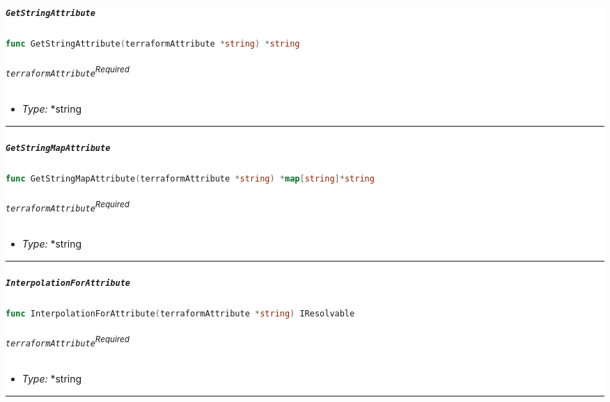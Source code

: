 ##### `GetStringAttribute` <a name="GetStringAttribute" id="rhizo-co-terraform-provider-oci.dataOciGenerativeAiAgentKnowledgeBases.DataOciGenerativeAiAgentKnowledgeBases.getStringAttribute"></a>

```go
func GetStringAttribute(terraformAttribute *string) *string
```

###### `terraformAttribute`<sup>Required</sup> <a name="terraformAttribute" id="rhizo-co-terraform-provider-oci.dataOciGenerativeAiAgentKnowledgeBases.DataOciGenerativeAiAgentKnowledgeBases.getStringAttribute.parameter.terraformAttribute"></a>

- *Type:* *string

---

##### `GetStringMapAttribute` <a name="GetStringMapAttribute" id="rhizo-co-terraform-provider-oci.dataOciGenerativeAiAgentKnowledgeBases.DataOciGenerativeAiAgentKnowledgeBases.getStringMapAttribute"></a>

```go
func GetStringMapAttribute(terraformAttribute *string) *map[string]*string
```

###### `terraformAttribute`<sup>Required</sup> <a name="terraformAttribute" id="rhizo-co-terraform-provider-oci.dataOciGenerativeAiAgentKnowledgeBases.DataOciGenerativeAiAgentKnowledgeBases.getStringMapAttribute.parameter.terraformAttribute"></a>

- *Type:* *string

---

##### `InterpolationForAttribute` <a name="InterpolationForAttribute" id="rhizo-co-terraform-provider-oci.dataOciGenerativeAiAgentKnowledgeBases.DataOciGenerativeAiAgentKnowledgeBases.interpolationForAttribute"></a>

```go
func InterpolationForAttribute(terraformAttribute *string) IResolvable
```

###### `terraformAttribute`<sup>Required</sup> <a name="terraformAttribute" id="rhizo-co-terraform-provider-oci.dataOciGenerativeAiAgentKnowledgeBases.DataOciGenerativeAiAgentKnowledgeBases.interpolationForAttribute.parameter.terraformAttribute"></a>

- *Type:* *string

---
